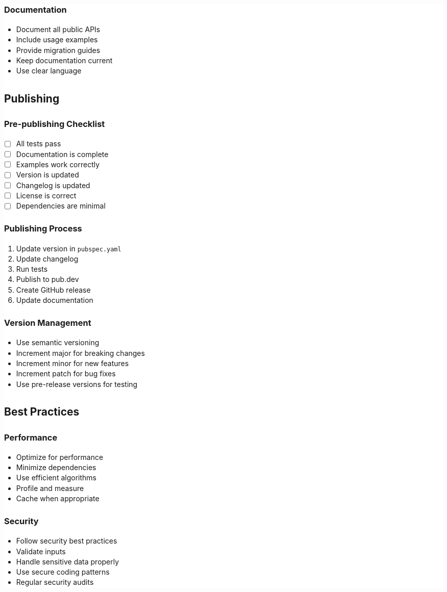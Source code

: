 ### Documentation
- Document all public APIs
- Include usage examples
- Provide migration guides
- Keep documentation current
- Use clear language

## Publishing

### Pre-publishing Checklist
- [ ] All tests pass
- [ ] Documentation is complete
- [ ] Examples work correctly
- [ ] Version is updated
- [ ] Changelog is updated
- [ ] License is correct
- [ ] Dependencies are minimal

### Publishing Process
1. Update version in `pubspec.yaml`
2. Update changelog
3. Run tests
4. Publish to pub.dev
5. Create GitHub release
6. Update documentation

### Version Management
- Use semantic versioning
- Increment major for breaking changes
- Increment minor for new features
- Increment patch for bug fixes
- Use pre-release versions for testing

## Best Practices

### Performance
- Optimize for performance
- Minimize dependencies
- Use efficient algorithms
- Profile and measure
- Cache when appropriate

### Security
- Follow security best practices
- Validate inputs
- Handle sensitive data properly
- Use secure coding patterns
- Regular security audits
